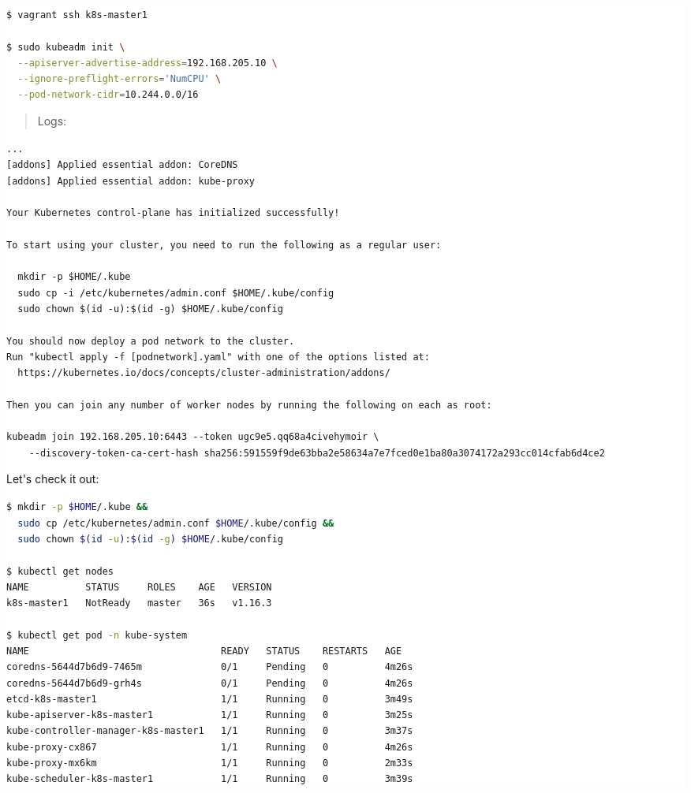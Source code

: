 ```sh
$ vagrant ssh k8s-master1

$ sudo kubeadm init \
  --apiserver-advertise-address=192.168.205.10 \
  --ignore-preflight-errors='NumCPU' \
  --pod-network-cidr=10.244.0.0/16
```

> Logs:

```
...
[addons] Applied essential addon: CoreDNS
[addons] Applied essential addon: kube-proxy

Your Kubernetes control-plane has initialized successfully!

To start using your cluster, you need to run the following as a regular user:

  mkdir -p $HOME/.kube
  sudo cp -i /etc/kubernetes/admin.conf $HOME/.kube/config
  sudo chown $(id -u):$(id -g) $HOME/.kube/config

You should now deploy a pod network to the cluster.
Run "kubectl apply -f [podnetwork].yaml" with one of the options listed at:
  https://kubernetes.io/docs/concepts/cluster-administration/addons/

Then you can join any number of worker nodes by running the following on each as root:

kubeadm join 192.168.205.10:6443 --token ugc9e5.qq68a4civehymoir \
    --discovery-token-ca-cert-hash sha256:591559f9de63bba2e58634a7e7fced0e1ba80a3074172a293cc014cfab6d4ce2
```

Let's check it out:

```sh
$ mkdir -p $HOME/.kube &&
  sudo cp /etc/kubernetes/admin.conf $HOME/.kube/config &&
  sudo chown $(id -u):$(id -g) $HOME/.kube/config

$ kubectl get nodes
NAME          STATUS     ROLES    AGE   VERSION
k8s-master1   NotReady   master   36s   v1.16.3

$ kubectl get pod -n kube-system
NAME                                  READY   STATUS    RESTARTS   AGE
coredns-5644d7b6d9-7465m              0/1     Pending   0          4m26s
coredns-5644d7b6d9-grh4s              0/1     Pending   0          4m26s
etcd-k8s-master1                      1/1     Running   0          3m49s
kube-apiserver-k8s-master1            1/1     Running   0          3m25s
kube-controller-manager-k8s-master1   1/1     Running   0          3m37s
kube-proxy-cx867                      1/1     Running   0          4m26s
kube-proxy-mx6km                      1/1     Running   0          2m33s
kube-scheduler-k8s-master1            1/1     Running   0          3m39s
```

